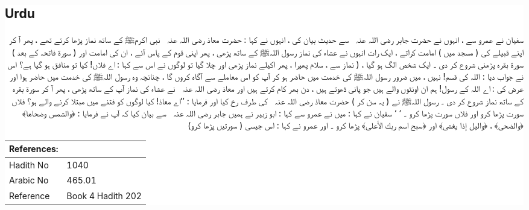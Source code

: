 ## Urdu


<div dir="rtl" lang="ur" style={{fontSize:'larger',backgroundColor:'#f8f9fa',padding:20}}>
سفیان نے عمرو سے ، انہوں نے حضرت جابر ‌رضی ‌اللہ ‌عنہ ‌ ‌ سے حدیث بیان کی ، انہوں نے کہا : حضرت معاذ ‌رضی ‌اللہ ‌عنہ ‌ ‌ نبی اکرمﷺ کے ساتھ نماز پڑھا کرتے تھے ، پھر آ کر اپنے قبیلے کی ( مسجد میں ) امامت کراتے ، ایک رات انہوں نے عشاء کی نماز رسول اللہﷺ کے ساتھ پڑھی ، پھر اپنی قوم کے پاس آئے ، ان کی امامت اور ( سورۃ فاتحہ کے بعد ) سورۃ بقرہ پڑھنی شروع کر دی ۔ ایک شخص الگ ہو گیا ، ( نماز سے ، سلام پھیرا ، پھر اکیلے نماز پڑھی اور چلا گیا تو لوگوں نے اس سے کہا : اے فلاں! کیا تو منافق ہو گیا ہے؟ اس نے جواب دیا : اللہ کی قسم! نہیں ، میں ضرور رسول اللہﷺ کی خدمت میں حاضر ہو کر آپ کو اس معاملے سے آگاہ کروں گا ، چنانچہ وہ رسول اللہﷺ کی خدمت میں حاضر ہوا اور عرض کی : اے اللہ کے رسول! ہم ان اونٹوں والے ہیں جو پانی ڈھوتے ہیں ، دن بھر کام کرتے ہیں اور معاذ ‌رضی ‌اللہ ‌عنہ ‌ ‌ نے عشاء کی نماز آپ کے ساتھ پڑھی ، پھر آ کر سورۃ بقرہ کے ساتھ نماز شروع کر دی ۔ رسول اللہﷺ نے ( یہ سن کر ) حضرت معاذ ‌رضی ‌اللہ ‌عنہ ‌ ‌ کی طرف رخ کیا اور فرمایا : ’’اے معاذ! کیا لوگوں کو فتنے میں مبتلا کرنے والے ہو؟ فلاں سورت پڑھا کرو اور فلاں سورت پڑھا کرو ۔ ‘ ‘ سفیان نے کہا : میں نے عمرو سے کہا : ابو زبیر نے ہمیں جابر ‌رضی ‌اللہ ‌عنہ ‌ ‌ سے بیان کیا کہ آپ نے فرمایا : ﴿والشمس وضحاها﴾ ﴿والضحى﴾ ، ﴿واليل إذا يغشى﴾ اور ﴿سبح اسم ربك الأعلى﴾ پڑھا کرو ۔ اور عمرو نے کہا : اس جیسی ( سورتیں پڑھا کرو)
</div>
<div style={{backgroundColor:'#f8f9fa',padding:20, marginBottom: 10}}><table> <thead> <tr> <th>References:</th> <th></th> </tr> </thead> <tbody><tr><td>Hadith No</td><td>1040</td></tr><tr><td>Arabic No</td><td>465.01</td></tr><tr><td>Reference</td><td>Book 4 Hadith 202</td></tr></tbody></table></div>